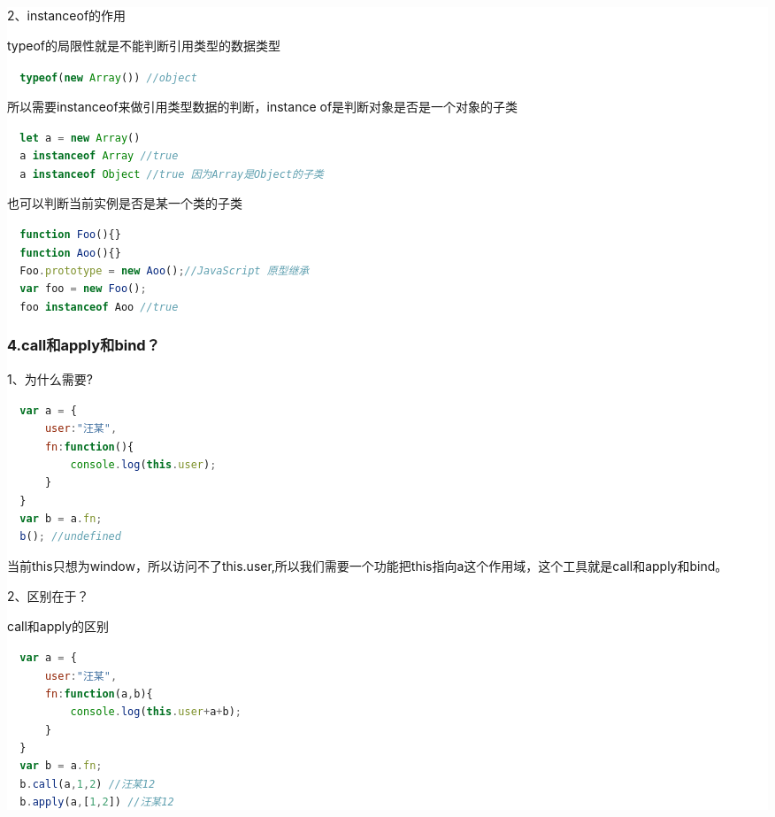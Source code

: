 2、instanceof的作用

  typeof的局限性就是不能判断引用类型的数据类型

```javascript
  typeof(new Array()) //object
```

  所以需要instanceof来做引用类型数据的判断，instance of是判断对象是否是一个对象的子类

```javascript
  let a = new Array()
  a instanceof Array //true
  a instanceof Object //true 因为Array是Object的子类
```

  也可以判断当前实例是否是某一个类的子类

```javascript
  function Foo(){} 
  function Aoo(){} 
  Foo.prototype = new Aoo();//JavaScript 原型继承 
  var foo = new Foo(); 
  foo instanceof Aoo //true
```

### 4.call和apply和bind？

1、为什么需要?

```javascript
  var a = {
      user:"汪某",
      fn:function(){
          console.log(this.user);
      }
  }
  var b = a.fn;
  b(); //undefined
```

  当前this只想为window，所以访问不了this.user,所以我们需要一个功能把this指向a这个作用域，这个工具就是call和apply和bind。

2、区别在于？

call和apply的区别

```javascript
  var a = {
      user:"汪某",
      fn:function(a,b){
          console.log(this.user+a+b);
      }
  }
  var b = a.fn;
  b.call(a,1,2) //汪某12
  b.apply(a,[1,2]) //汪某12
```
